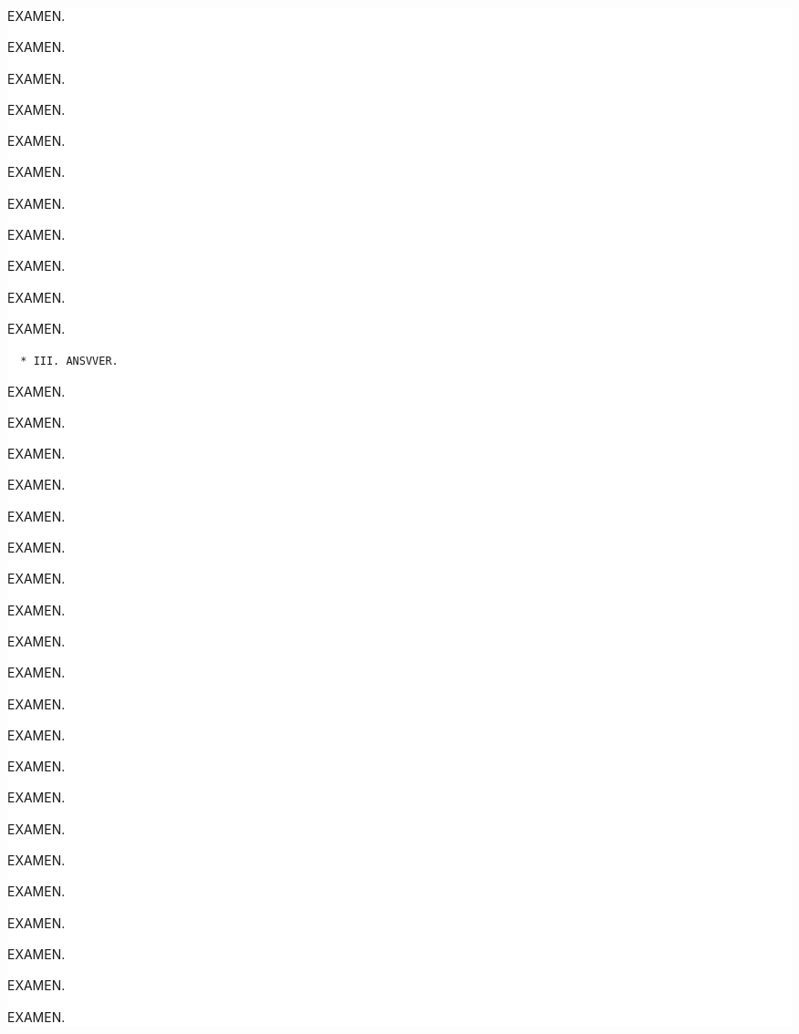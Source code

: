 EXAMEN.

EXAMEN.

EXAMEN.

EXAMEN.

EXAMEN.

EXAMEN.

EXAMEN.

EXAMEN.

EXAMEN.

EXAMEN.

EXAMEN.

      * III. ANSVVER.

EXAMEN.

EXAMEN.

EXAMEN.

EXAMEN.

EXAMEN.

EXAMEN.

EXAMEN.

EXAMEN.

EXAMEN.

EXAMEN.

EXAMEN.

EXAMEN.

EXAMEN.

EXAMEN.

EXAMEN.

EXAMEN.

EXAMEN.

EXAMEN.

EXAMEN.

EXAMEN.

EXAMEN.
